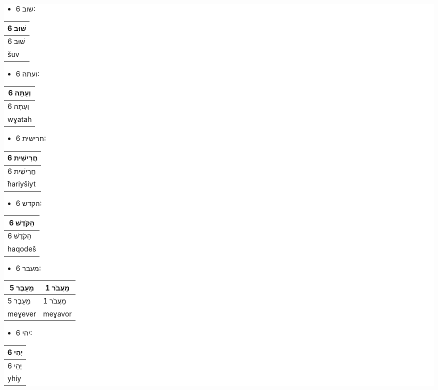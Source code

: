 * שוב 6: 

|שׁוּב 6|
|-|
|שׁוּב 6|
|šuv|

 * ועתה 6: 

|וְעַתָּה 6|
|-|
|וְעַתָּה 6|
|wɣatah|

 * חרישית 6: 

|חֲרִישִׁית 6|
|-|
|חֲרִישִׁית 6|
|ħariyšiyt|

 * הקדש 6: 

|הַקֹּדֶשׁ 6|
|-|
|הַקֹדֶשׁ 6|
|haqodeš|

 * מעבר 6: 

|מֵעֵבֶר 5|מֵעֲבֹר 1|
|-|-|
|מֵעֵבֶר 5|מֵעֲבֹר 1|
|meɣever|meɣavor|

 * יהי 6: 

|יְהִי 6|
|-|
|יְהִי 6|
|yhiy|

